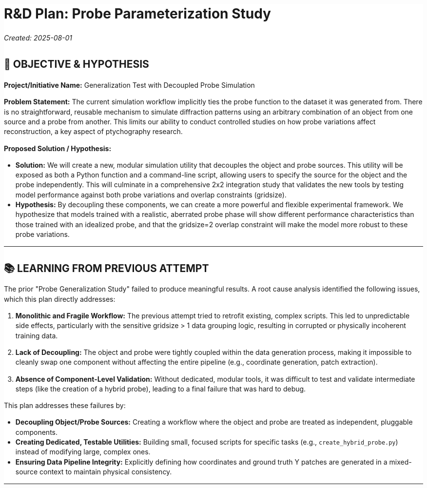 # R&D Plan: Probe Parameterization Study

*Created: 2025-08-01*

## 🎯 **OBJECTIVE & HYPOTHESIS**

**Project/Initiative Name:** Generalization Test with Decoupled Probe Simulation

**Problem Statement:** The current simulation workflow implicitly ties the probe function to the dataset it was generated from. There is no straightforward, reusable mechanism to simulate diffraction patterns using an arbitrary combination of an object from one source and a probe from another. This limits our ability to conduct controlled studies on how probe variations affect reconstruction, a key aspect of ptychography research.

**Proposed Solution / Hypothesis:**
- **Solution:** We will create a new, modular simulation utility that decouples the object and probe sources. This utility will be exposed as both a Python function and a command-line script, allowing users to specify the source for the object and the probe independently. This will culminate in a comprehensive 2x2 integration study that validates the new tools by testing model performance against both probe variations and overlap constraints (gridsize).
- **Hypothesis:** By decoupling these components, we can create a more powerful and flexible experimental framework. We hypothesize that models trained with a realistic, aberrated probe phase will show different performance characteristics than those trained with an idealized probe, and that the gridsize=2 overlap constraint will make the model more robust to these probe variations.

---

## 📚 **LEARNING FROM PREVIOUS ATTEMPT**

The prior "Probe Generalization Study" failed to produce meaningful results. A root cause analysis identified the following issues, which this plan directly addresses:

1. **Monolithic and Fragile Workflow:** The previous attempt tried to retrofit existing, complex scripts. This led to unpredictable side effects, particularly with the sensitive gridsize > 1 data grouping logic, resulting in corrupted or physically incoherent training data.

2. **Lack of Decoupling:** The object and probe were tightly coupled within the data generation process, making it impossible to cleanly swap one component without affecting the entire pipeline (e.g., coordinate generation, patch extraction).

3. **Absence of Component-Level Validation:** Without dedicated, modular tools, it was difficult to test and validate intermediate steps (like the creation of a hybrid probe), leading to a final failure that was hard to debug.

This plan addresses these failures by:
- **Decoupling Object/Probe Sources:** Creating a workflow where the object and probe are treated as independent, pluggable components.
- **Creating Dedicated, Testable Utilities:** Building small, focused scripts for specific tasks (e.g., `create_hybrid_probe.py`) instead of modifying large, complex ones.
- **Ensuring Data Pipeline Integrity:** Explicitly defining how coordinates and ground truth Y patches are generated in a mixed-source context to maintain physical consistency.

---
